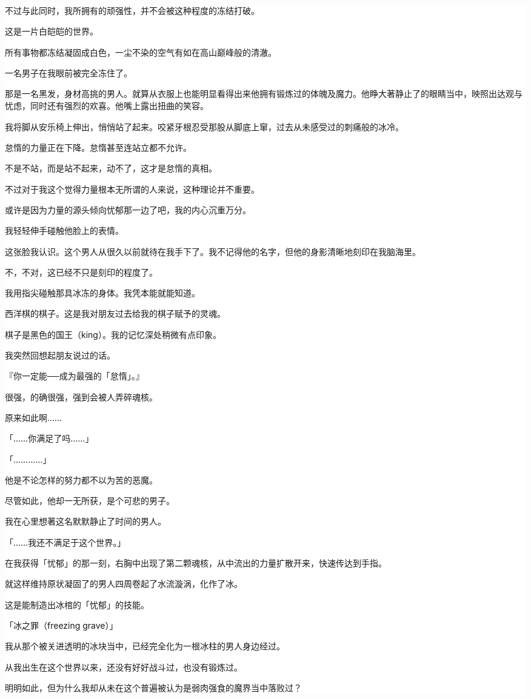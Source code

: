 不过与此同时，我所拥有的顽强性，并不会被这种程度的冻结打破。

这是一片白皑皑的世界。

所有事物都冻结凝固成白色，一尘不染的空气有如在高山巅峰般的清澈。

一名男子在我眼前被完全冻住了。

那是一名黑发，身材高挑的男人。就算从衣服上也能明显看得出来他拥有锻炼过的体魄及魔力。他睁大著静止了的眼睛当中，映照出达观与忧虑，同时还有强烈的欢喜。他嘴上露出扭曲的笑容。

我将脚从安乐椅上伸出，悄悄站了起来。咬紧牙根忍受那股从脚底上窜，过去从未感受过的刺痛般的冰冷。

怠惰的力量正在下降。怠惰甚至连站立都不允许。

不是不站，而是站不起来，动不了，这才是怠惰的真相。

不过对于我这个觉得力量根本无所谓的人来说，这种理论并不重要。

或许是因为力量的源头倾向忧郁那一边了吧，我的内心沉重万分。

我轻轻伸手碰触他脸上的表情。

这张脸我认识。这个男人从很久以前就待在我手下了。我不记得他的名字，但他的身影清晰地刻印在我脑海里。

不，不对，这已经不只是刻印的程度了。

我用指尖碰触那具冰冻的身体。我凭本能就能知道。

西洋棋的棋子。这是我对朋友过去给我的棋子赋予的灵魂。

棋子是黑色的国王（king）。我的记忆深处稍微有点印象。

我突然回想起朋友说过的话。

『你一定能──成为最强的「怠惰」。』

很强，的确很强，强到会被人弄碎魂核。

原来如此啊……

「……你满足了吗……」

「…………」

他是不论怎样的努力都不以为苦的恶魔。

尽管如此，他却一无所获，是个可悲的男子。

我在心里想著这名默默静止了时间的男人。

「……我还不满足于这个世界。」

在我获得「忧郁」的那一刻，右胸中出现了第二颗魂核，从中流出的力量扩散开来，快速传达到手指。

就这样维持原状凝固了的男人四周卷起了水流漩涡，化作了冰。

这是能制造出冰棺的「忧郁」的技能。

「冰之罪（freezing grave）」

我从那个被关进透明的冰块当中，已经完全化为一根冰柱的男人身边经过。

从我出生在这个世界以来，还没有好好战斗过，也没有锻炼过。

明明如此，但为什么我却从未在这个普遍被认为是弱肉强食的魔界当中落败过？
